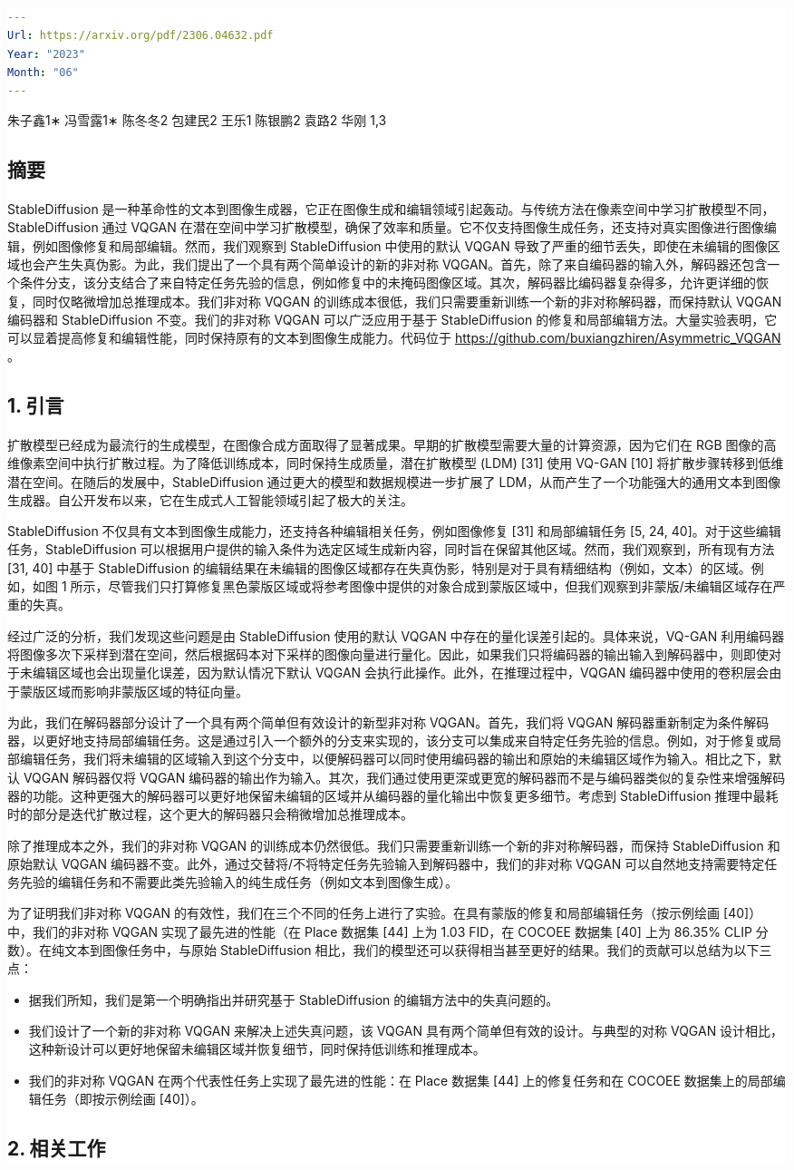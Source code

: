 ```yaml
---
Url: https://arxiv.org/pdf/2306.04632.pdf
Year: "2023"
Month: "06"
---
```

朱子鑫1∗ 冯雪露1∗ 陈冬冬2 包建民2 王乐1 陈银鹏2 袁路2 华刚 1,3

## 摘要

StableDiffusion 是一种革命性的文本到图像生成器，它正在图像生成和编辑领域引起轰动。与传统方法在像素空间中学习扩散模型不同，StableDiffusion 通过 VQGAN 在潜在空间中学习扩散模型，确保了效率和质量。它不仅支持图像生成任务，还支持对真实图像进行图像编辑，例如图像修复和局部编辑。然而，我们观察到 StableDiffusion 中使用的默认 VQGAN 导致了严重的细节丢失，即使在未编辑的图像区域也会产生失真伪影。为此，我们提出了一个具有两个简单设计的新的非对称 VQGAN。首先，除了来自编码器的输入外，解码器还包含一个条件分支，该分支结合了来自特定任务先验的信息，例如修复中的未掩码图像区域。其次，解码器比编码器复杂得多，允许更详细的恢复，同时仅略微增加总推理成本。我们非对称 VQGAN 的训练成本很低，我们只需要重新训练一个新的非对称解码器，而保持默认 VQGAN 编码器和 StableDiffusion 不变。我们的非对称 VQGAN 可以广泛应用于基于 StableDiffusion 的修复和局部编辑方法。大量实验表明，它可以显着提高修复和编辑性能，同时保持原有的文本到图像生成能力。代码位于 https://github.com/buxiangzhiren/Asymmetric_VQGAN 。

## 1. 引言

扩散模型已经成为最流行的生成模型，在图像合成方面取得了显著成果。早期的扩散模型需要大量的计算资源，因为它们在 RGB 图像的高维像素空间中执行扩散过程。为了降低训练成本，同时保持生成质量，潜在扩散模型 (LDM) [31] 使用 VQ-GAN [10] 将扩散步骤转移到低维潜在空间。在随后的发展中，StableDiffusion 通过更大的模型和数据规模进一步扩展了 LDM，从而产生了一个功能强大的通用文本到图像生成器。自公开发布以来，它在生成式人工智能领域引起了极大的关注。

StableDiffusion 不仅具有文本到图像生成能力，还支持各种编辑相关任务，例如图像修复 [31] 和局部编辑任务 [5, 24, 40]。对于这些编辑任务，StableDiffusion 可以根据用户提供的输入条件为选定区域生成新内容，同时旨在保留其他区域。然而，我们观察到，所有现有方法 [31, 40] 中基于 StableDiffusion 的编辑结果在未编辑的图像区域都存在失真伪影，特别是对于具有精细结构（例如，文本）的区域。例如，如图 1 所示，尽管我们只打算修复黑色蒙版区域或将参考图像中提供的对象合成到蒙版区域中，但我们观察到非蒙版/未编辑区域存在严重的失真。

经过广泛的分析，我们发现这些问题是由 StableDiffusion 使用的默认 VQGAN 中存在的量化误差引起的。具体来说，VQ-GAN 利用编码器将图像多次下采样到潜在空间，然后根据码本对下采样的图像向量进行量化。因此，如果我们只将编码器的输出输入到解码器中，则即使对于未编辑区域也会出现量化误差，因为默认情况下默认 VQGAN 会执行此操作。此外，在推理过程中，VQGAN 编码器中使用的卷积层会由于蒙版区域而影响非蒙版区域的特征向量。

为此，我们在解码器部分设计了一个具有两个简单但有效设计的新型非对称 VQGAN。首先，我们将 VQGAN 解码器重新制定为条件解码器，以更好地支持局部编辑任务。这是通过引入一个额外的分支来实现的，该分支可以集成来自特定任务先验的信息。例如，对于修复或局部编辑任务，我们将未编辑的区域输入到这个分支中，以便解码器可以同时使用编码器的输出和原始的未编辑区域作为输入。相比之下，默认 VQGAN 解码器仅将 VQGAN 编码器的输出作为输入。其次，我们通过使用更深或更宽的解码器而不是与编码器类似的复杂性来增强解码器的功能。这种更强大的解码器可以更好地保留未编辑的区域并从编码器的量化输出中恢复更多细节。考虑到 StableDiffusion 推理中最耗时的部分是迭代扩散过程，这个更大的解码器只会稍微增加总推理成本。

除了推理成本之外，我们的非对称 VQGAN 的训练成本仍然很低。我们只需要重新训练一个新的非对称解码器，而保持 StableDiffusion 和原始默认 VQGAN 编码器不变。此外，通过交替将/不将特定任务先验输入到解码器中，我们的非对称 VQGAN 可以自然地支持需要特定任务先验的编辑任务和不需要此类先验输入的纯生成任务（例如文本到图像生成）。

为了证明我们非对称 VQGAN 的有效性，我们在三个不同的任务上进行了实验。在具有蒙版的修复和局部编辑任务（按示例绘画 [40]）中，我们的非对称 VQGAN 实现了最先进的性能（在 Place 数据集 [44] 上为 1.03 FID，在 COCOEE 数据集 [40] 上为 86.35% CLIP 分数）。在纯文本到图像任务中，与原始 StableDiffusion 相比，我们的模型还可以获得相当甚至更好的结果。我们的贡献可以总结为以下三点：

- 据我们所知，我们是第一个明确指出并研究基于 StableDiffusion 的编辑方法中的失真问题的。
    
- 我们设计了一个新的非对称 VQGAN 来解决上述失真问题，该 VQGAN 具有两个简单但有效的设计。与典型的对称 VQGAN 设计相比，这种新设计可以更好地保留未编辑区域并恢复细节，同时保持低训练和推理成本。
    
- 我们的非对称 VQGAN 在两个代表性任务上实现了最先进的性能：在 Place 数据集 [44] 上的修复任务和在 COCOEE 数据集上的局部编辑任务（即按示例绘画 [40]）。
    

## 2. 相关工作
